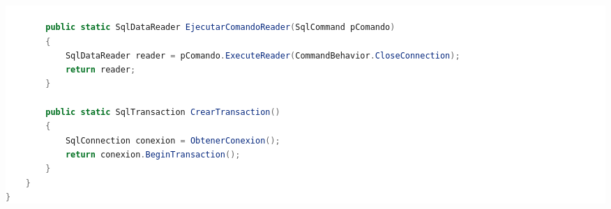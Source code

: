 ```csharp

        public static SqlDataReader EjecutarComandoReader(SqlCommand pComando)
        {
            SqlDataReader reader = pComando.ExecuteReader(CommandBehavior.CloseConnection);
            return reader;
        }

        public static SqlTransaction CrearTransaction()
        {
            SqlConnection conexion = ObtenerConexion();
            return conexion.BeginTransaction();
        }
    }
}

```
